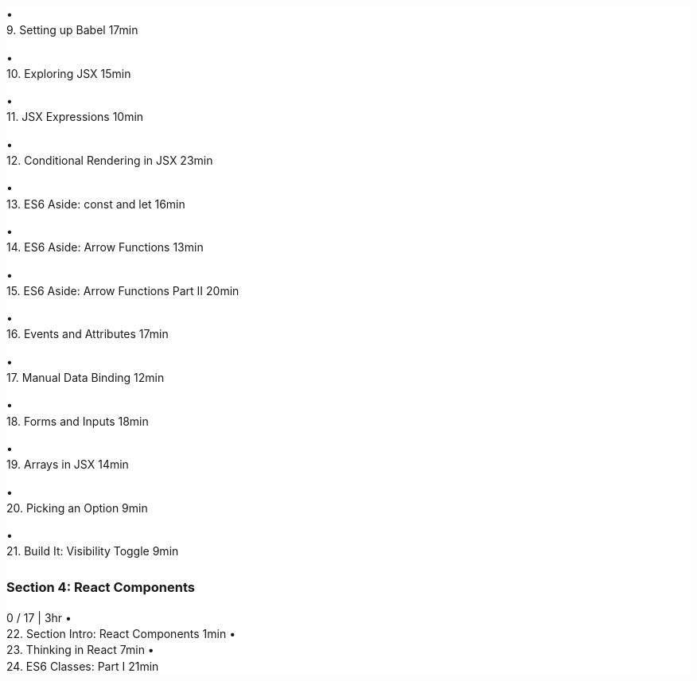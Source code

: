 •	 
9. Setting up Babel
17min

•	 
10. Exploring JSX
15min

•	 
11. JSX Expressions
10min

•	 
12. Conditional Rendering in JSX
23min

•	 
13. ES6 Aside: const and let
16min

•	 
14. ES6 Aside: Arrow Functions
13min

•	 
15. ES6 Aside: Arrow Functions Part II
20min

•	 
16. Events and Attributes
17min

•	 
17. Manual Data Binding
12min

•	 
18. Forms and Inputs
18min

•	 
19. Arrays in JSX
14min

•	 
20. Picking an Option
9min

•	 
21. Build It: Visibility Toggle
9min

### Section 4: React Components
0 / 17 | 3hr
•	 
22. Section Intro: React Components
1min
•	 
23. Thinking in React
7min
•	 
24. ES6 Classes: Part I
21min
